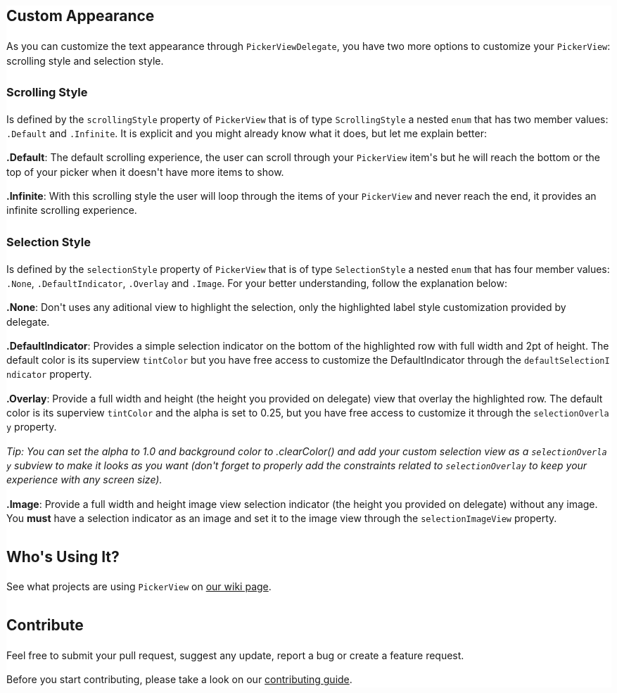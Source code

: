 ## Custom Appearance

As you can customize the text appearance through `PickerViewDelegate`, you have two more options to customize your `PickerView`: scrolling style and selection style.

### Scrolling Style 

Is defined by the `scrollingStyle` property of `PickerView` that is of type `ScrollingStyle` a nested `enum` that has two member values: `.Default` and `.Infinite`. It is explicit and you might already know what it does, but let me explain better:

**.Default**: The default scrolling experience, the user can scroll through your `PickerView` item's but he will reach the bottom or the top of your picker when it doesn't have more items to show.

**.Infinite**: With this scrolling style the user will loop through the items of your `PickerView` and never reach the end, it provides an infinite scrolling experience.

### Selection Style

Is defined by the `selectionStyle` property of `PickerView` that is of type `SelectionStyle` a nested `enum` that has four member values: `.None`, `.DefaultIndicator`, `.Overlay` and `.Image`. For your better understanding, follow the explanation below:

**.None**: Don't uses any aditional view to highlight the selection, only the highlighted label style customization provided by delegate.

**.DefaultIndicator**: Provides a simple selection indicator on the bottom of the highlighted row with full width and 2pt of height. The default color is its superview `tintColor` but you have free access to customize the DefaultIndicator through the `defaultSelectionIndicator` property.

**.Overlay**: Provide a full width and height (the height you provided on delegate) view that overlay the highlighted row. The default color is its superview `tintColor` and the alpha is set to 0.25, but you have free access to customize it through the `selectionOverlay` property. 

*Tip: You can set the alpha to 1.0 and background color to .clearColor() and add your custom selection view as a `selectionOverlay` subview to make it looks as you want (don't forget to properly add the constraints related to `selectionOverlay` to keep your experience with any screen size).*

**.Image**: Provide a full width and height image view selection indicator (the height you provided on delegate) without any image. You **must** have a selection indicator as an image and set it to the image view through the `selectionImageView` property.

## Who's Using It? 

See what projects are using `PickerView` on [our wiki page](https://github.com/filipealva/PickerView/wiki).

## Contribute

Feel free to submit your pull request, suggest any update, report a bug or create a feature request. 

Before you start contributing, please take a look on our [contributing guide](https://github.com/filipealva/PickerView/blob/master/CONTRIBUTING.md).
